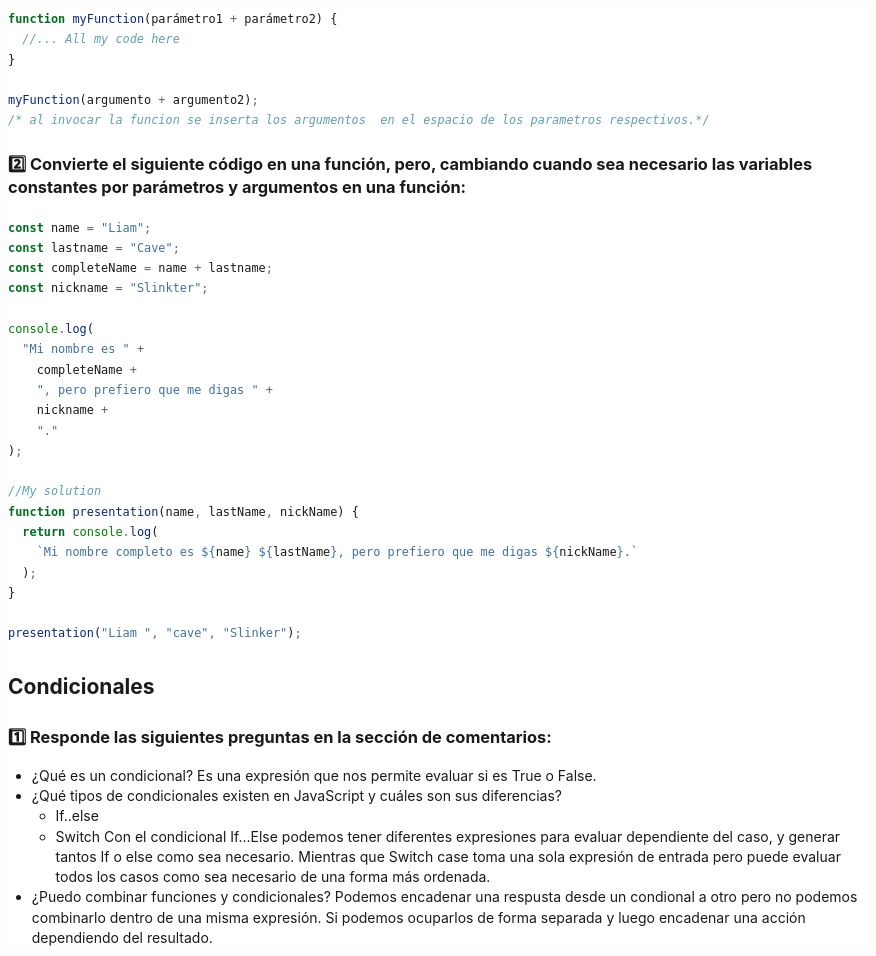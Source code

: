   ```jsx
  function myFunction(parámetro1 + parámetro2) {
    //... All my code here
  }

  myFunction(argumento + argumento2);
  /* al invocar la funcion se inserta los argumentos  en el espacio de los parametros respectivos.*/

  ```

### 2️⃣ Convierte el siguiente código en una función, pero, cambiando cuando sea necesario las variables constantes por parámetros y argumentos en una función:

```jsx
const name = "Liam";
const lastname = "Cave";
const completeName = name + lastname;
const nickname = "Slinkter";

console.log(
  "Mi nombre es " +
    completeName +
    ", pero prefiero que me digas " +
    nickname +
    "."
);

//My solution
function presentation(name, lastName, nickName) {
  return console.log(
    `Mi nombre completo es ${name} ${lastName}, pero prefiero que me digas ${nickName}.`
  );
}

presentation("Liam ", "cave", "Slinker");
```

## Condicionales

### 1️⃣ Responde las siguientes preguntas en la sección de comentarios:

- ¿Qué es un condicional?
  Es una expresión que nos permite evaluar si es True o False.
- ¿Qué tipos de condicionales existen en JavaScript y cuáles son sus diferencias?
  - If..else
  - Switch
    Con el condicional If…Else podemos tener diferentes expresiones para evaluar dependiente del caso, y generar tantos If o else como sea necesario. Mientras que Switch case toma una sola expresión de entrada pero puede evaluar todos los casos como sea necesario de una forma más ordenada.
- ¿Puedo combinar funciones y condicionales?
  Podemos encadenar una respusta desde un condional a otro pero no podemos combinarlo dentro de una misma expresión. Si podemos ocuparlos de forma separada y luego encadenar una acción dependiendo del resultado.
